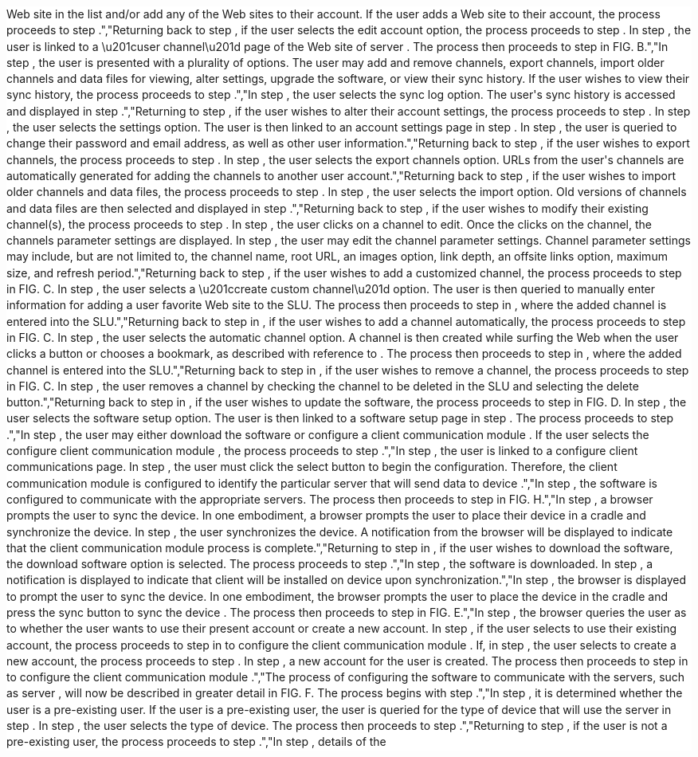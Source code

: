 Web site in the list and\/or add any of the Web sites to their account. If the user adds a Web site to their account, the process proceeds to step .","Returning back to step , if the user selects the edit account option, the process proceeds to step . In step , the user is linked to a \u201cuser channel\u201d page of the Web site of server . The process then proceeds to step  in FIG. B.","In step , the user is presented with a plurality of options. The user may add and remove channels, export channels, import older channels and data files for viewing, alter settings, upgrade the software, or view their sync history. If the user wishes to view their sync history, the process proceeds to step .","In step , the user selects the sync log option. The user's sync history is accessed and displayed in step .","Returning to step , if the user wishes to alter their account settings, the process proceeds to step . In step , the user selects the settings option. The user is then linked to an account settings page in step . In step , the user is queried to change their password and email address, as well as other user information.","Returning back to step , if the user wishes to export channels, the process proceeds to step . In step , the user selects the export channels option. URLs from the user's channels are automatically generated for adding the channels to another user account.","Returning back to step , if the user wishes to import older channels and data files, the process proceeds to step . In step , the user selects the import option. Old versions of channels and data files are then selected and displayed in step .","Returning back to step , if the user wishes to modify their existing channel(s), the process proceeds to step . In step , the user clicks on a channel to edit. Once the clicks on the channel, the channels parameter settings are displayed. In step , the user may edit the channel parameter settings. Channel parameter settings may include, but are not limited to, the channel name, root URL, an images option, link depth, an offsite links option, maximum size, and refresh period.","Returning back to step , if the user wishes to add a customized channel, the process proceeds to step  in FIG. C. In step , the user selects a \u201ccreate custom channel\u201d option. The user is then queried to manually enter information for adding a user favorite Web site to the SLU. The process then proceeds to step  in , where the added channel is entered into the SLU.","Returning back to step  in , if the user wishes to add a channel automatically, the process proceeds to step  in FIG. C. In step , the user selects the automatic channel option. A channel is then created while surfing the Web when the user clicks a button or chooses a bookmark, as described with reference to . The process then proceeds to step  in , where the added channel is entered into the SLU.","Returning back to step  in , if the user wishes to remove a channel, the process proceeds to step  in FIG. C. In step , the user removes a channel by checking the channel to be deleted in the SLU and selecting the delete button.","Returning back to step  in , if the user wishes to update the software, the process proceeds to step  in FIG. D. In step , the user selects the software setup option. The user is then linked to a software setup page in step . The process proceeds to step .","In step , the user may either download the software or configure a client communication module . If the user selects the configure client communication module , the process proceeds to step .","In step , the user is linked to a configure client communications page. In step , the user must click the select button to begin the configuration. Therefore, the client communication module  is configured to identify the particular server that will send data to device .","In step , the software is configured to communicate with the appropriate servers. The process then proceeds to step  in FIG. H.","In step , a browser prompts the user to sync the device. In one embodiment, a browser prompts the user to place their device in a cradle and synchronize the device. In step , the user synchronizes the device. A notification from the browser will be displayed to indicate that the client communication module  process is complete.","Returning to step  in , if the user wishes to download the software, the download software option is selected. The process proceeds to step .","In step , the software is downloaded. In step , a notification is displayed to indicate that client  will be installed on device  upon synchronization.","In step , the browser is displayed to prompt the user to sync the device. In one embodiment, the browser prompts the user to place the device in the cradle and press the sync button to sync the device . The process then proceeds to step  in FIG. E.","In step , the browser queries the user as to whether the user wants to use their present account or create a new account. In step , if the user selects to use their existing account, the process proceeds to step  in  to configure the client communication module . If, in step , the user selects to create a new account, the process proceeds to step . In step , a new account for the user is created. The process then proceeds to step  in  to configure the client communication module .","The process of configuring the software to communicate with the servers, such as server , will now be described in greater detail in FIG. F. The process begins with step .","In step , it is determined whether the user is a pre-existing user. If the user is a pre-existing user, the user is queried for the type of device that will use the server in step . In step , the user selects the type of device. The process then proceeds to step .","Returning to step , if the user is not a pre-existing user, the process proceeds to step .","In step , details of the